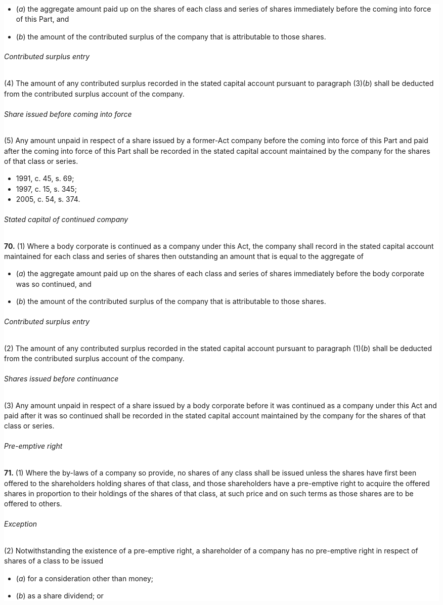   * (_a_) the aggregate amount paid up on the shares of each class and series of shares immediately before the coming into force of this Part, and

  * (_b_) the amount of the contributed surplus of the company that is attributable to those shares.

###### Contributed surplus entry

(4) The amount of any contributed surplus recorded in the stated capital account pursuant to paragraph (3)(_b_) shall be deducted from the contributed surplus account of the company.

###### Share issued before coming into force

(5) Any amount unpaid in respect of a share issued by a former-Act company before the coming into force of this Part and paid after the coming into force of this Part shall be recorded in the stated capital account maintained by the company for the shares of that class or series.

  * 1991, c. 45, s. 69;
  * 1997, c. 15, s. 345;
  * 2005, c. 54, s. 374.

###### Stated capital of continued company

**70.** (1) Where a body corporate is continued as a company under this Act, the company shall record in the stated capital account maintained for each class and series of shares then outstanding an amount that is equal to the aggregate of

  * (_a_) the aggregate amount paid up on the shares of each class and series of shares immediately before the body corporate was so continued, and

  * (_b_) the amount of the contributed surplus of the company that is attributable to those shares.

###### Contributed surplus entry

(2) The amount of any contributed surplus recorded in the stated capital account pursuant to paragraph (1)(_b_) shall be deducted from the contributed surplus account of the company.

###### Shares issued before continuance

(3) Any amount unpaid in respect of a share issued by a body corporate before it was continued as a company under this Act and paid after it was so continued shall be recorded in the stated capital account maintained by the company for the shares of that class or series.

###### Pre-emptive right

**71.** (1) Where the by-laws of a company so provide, no shares of any class shall be issued unless the shares have first been offered to the shareholders holding shares of that class, and those shareholders have a pre-emptive right to acquire the offered shares in proportion to their holdings of the shares of that class, at such price and on such terms as those shares are to be offered to others.

###### Exception

(2) Notwithstanding the existence of a pre-emptive right, a shareholder of a company has no pre-emptive right in respect of shares of a class to be issued

  * (_a_) for a consideration other than money;

  * (_b_) as a share dividend; or
